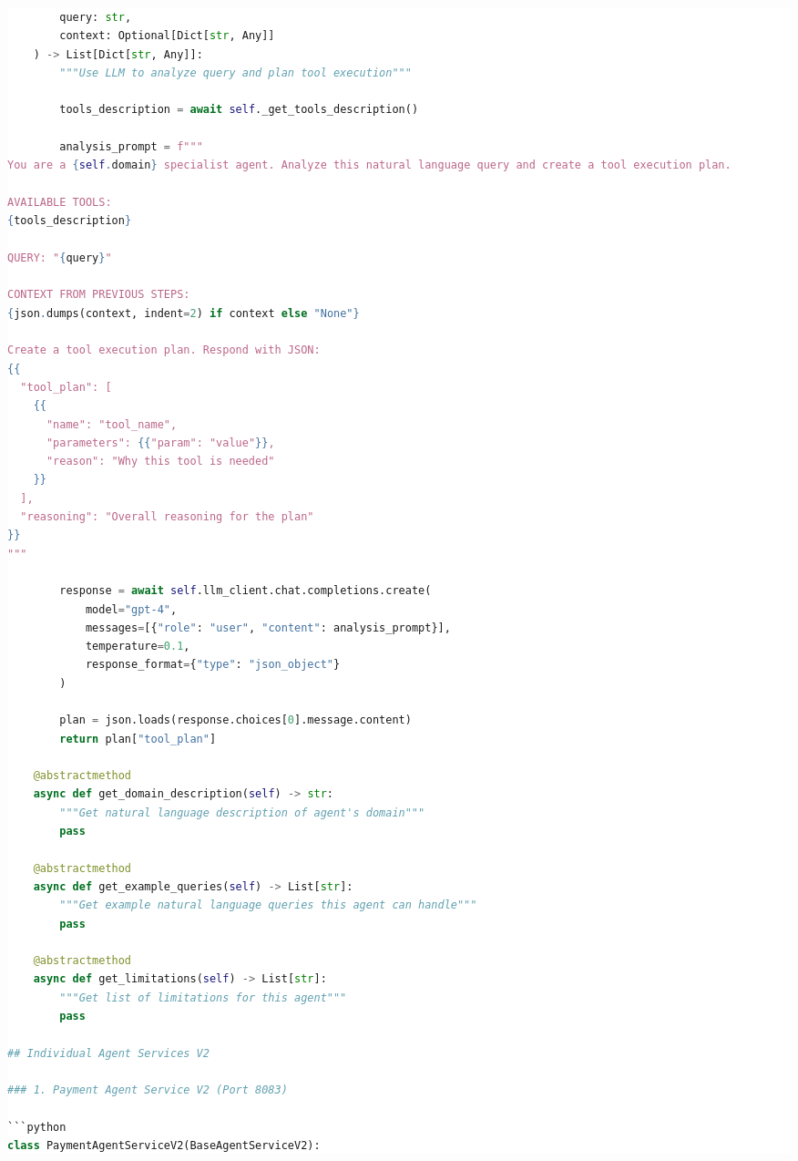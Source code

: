 ```python
        query: str, 
        context: Optional[Dict[str, Any]]
    ) -> List[Dict[str, Any]]:
        """Use LLM to analyze query and plan tool execution"""
        
        tools_description = await self._get_tools_description()
        
        analysis_prompt = f"""
You are a {self.domain} specialist agent. Analyze this natural language query and create a tool execution plan.

AVAILABLE TOOLS:
{tools_description}

QUERY: "{query}"

CONTEXT FROM PREVIOUS STEPS:
{json.dumps(context, indent=2) if context else "None"}

Create a tool execution plan. Respond with JSON:
{{
  "tool_plan": [
    {{
      "name": "tool_name",
      "parameters": {{"param": "value"}},
      "reason": "Why this tool is needed"
    }}
  ],
  "reasoning": "Overall reasoning for the plan"
}}
"""
        
        response = await self.llm_client.chat.completions.create(
            model="gpt-4",
            messages=[{"role": "user", "content": analysis_prompt}],
            temperature=0.1,
            response_format={"type": "json_object"}
        )
        
        plan = json.loads(response.choices[0].message.content)
        return plan["tool_plan"]
    
    @abstractmethod
    async def get_domain_description(self) -> str:
        """Get natural language description of agent's domain"""
        pass
    
    @abstractmethod
    async def get_example_queries(self) -> List[str]:
        """Get example natural language queries this agent can handle"""
        pass
    
    @abstractmethod
    async def get_limitations(self) -> List[str]:
        """Get list of limitations for this agent"""
        pass

## Individual Agent Services V2

### 1. Payment Agent Service V2 (Port 8083)

```python
class PaymentAgentServiceV2(BaseAgentServiceV2):
```